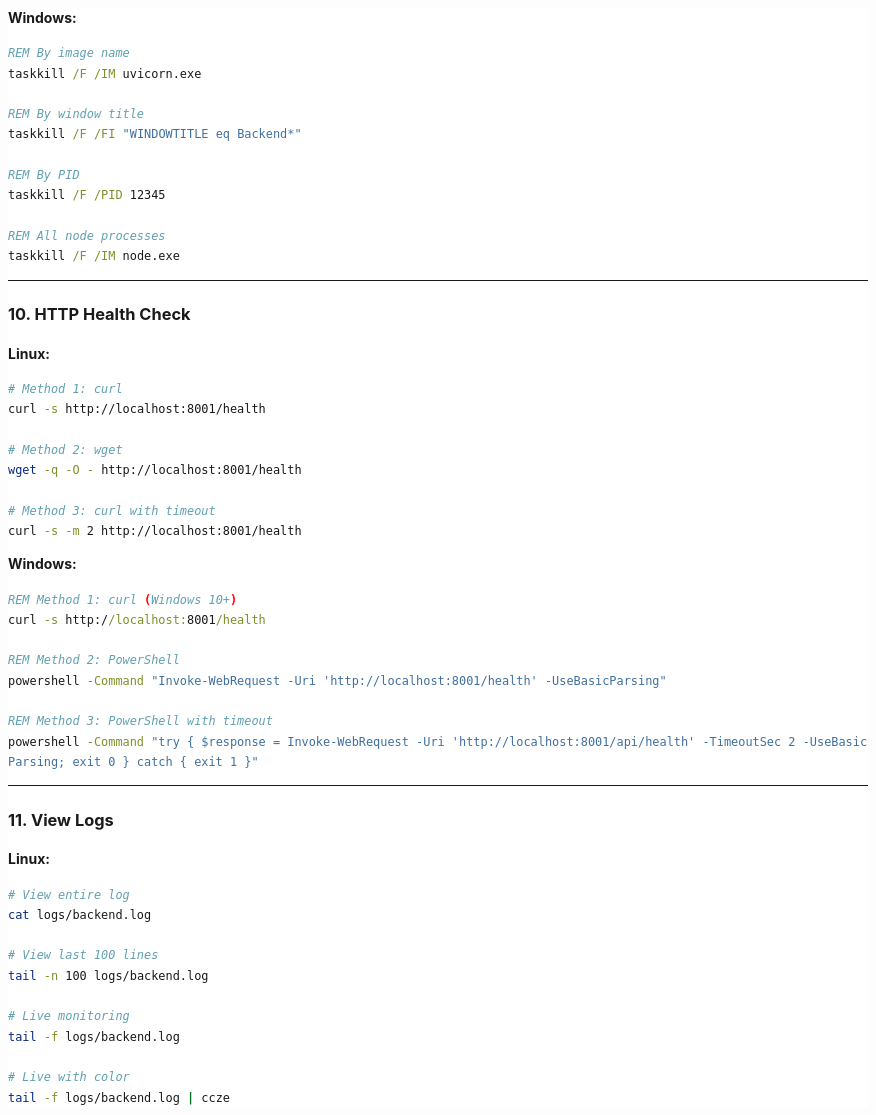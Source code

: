 **Windows:**
```cmd
REM By image name
taskkill /F /IM uvicorn.exe

REM By window title
taskkill /F /FI "WINDOWTITLE eq Backend*"

REM By PID
taskkill /F /PID 12345

REM All node processes
taskkill /F /IM node.exe
```

---

### 10. HTTP Health Check

**Linux:**
```bash
# Method 1: curl
curl -s http://localhost:8001/health

# Method 2: wget
wget -q -O - http://localhost:8001/health

# Method 3: curl with timeout
curl -s -m 2 http://localhost:8001/health
```

**Windows:**
```cmd
REM Method 1: curl (Windows 10+)
curl -s http://localhost:8001/health

REM Method 2: PowerShell
powershell -Command "Invoke-WebRequest -Uri 'http://localhost:8001/health' -UseBasicParsing"

REM Method 3: PowerShell with timeout
powershell -Command "try { $response = Invoke-WebRequest -Uri 'http://localhost:8001/api/health' -TimeoutSec 2 -UseBasicParsing; exit 0 } catch { exit 1 }"
```

---

### 11. View Logs

**Linux:**
```bash
# View entire log
cat logs/backend.log

# View last 100 lines
tail -n 100 logs/backend.log

# Live monitoring
tail -f logs/backend.log

# Live with color
tail -f logs/backend.log | ccze
```
